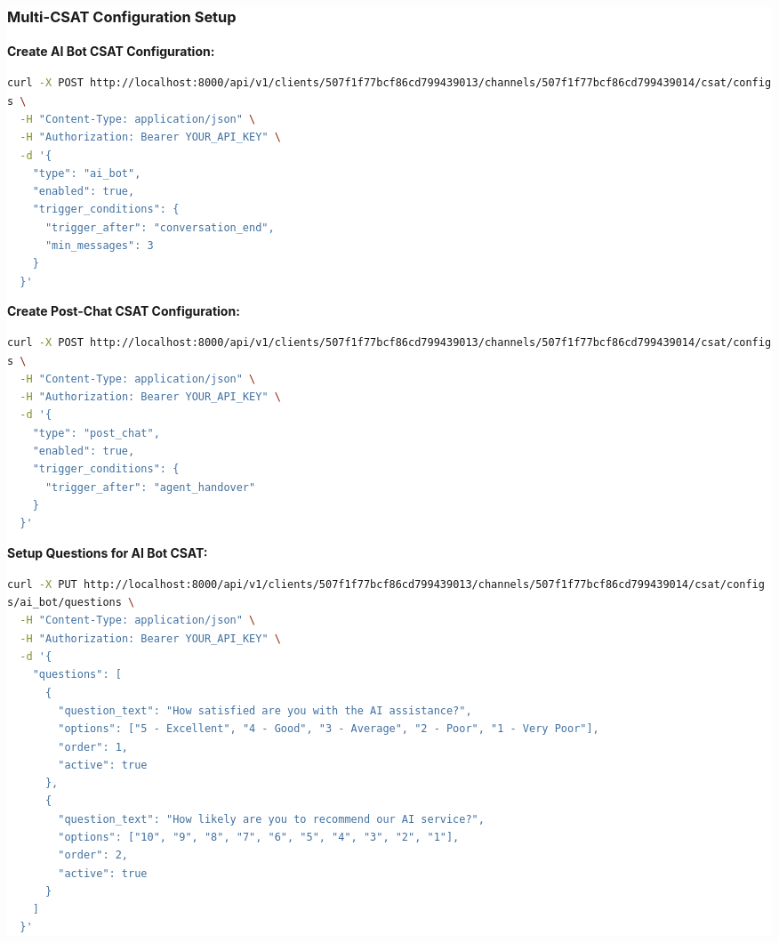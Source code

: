 ### Multi-CSAT Configuration Setup

**Create AI Bot CSAT Configuration:**
```bash
curl -X POST http://localhost:8000/api/v1/clients/507f1f77bcf86cd799439013/channels/507f1f77bcf86cd799439014/csat/configs \
  -H "Content-Type: application/json" \
  -H "Authorization: Bearer YOUR_API_KEY" \
  -d '{
    "type": "ai_bot",
    "enabled": true,
    "trigger_conditions": {
      "trigger_after": "conversation_end",
      "min_messages": 3
    }
  }'
```

**Create Post-Chat CSAT Configuration:**
```bash
curl -X POST http://localhost:8000/api/v1/clients/507f1f77bcf86cd799439013/channels/507f1f77bcf86cd799439014/csat/configs \
  -H "Content-Type: application/json" \
  -H "Authorization: Bearer YOUR_API_KEY" \
  -d '{
    "type": "post_chat",
    "enabled": true,
    "trigger_conditions": {
      "trigger_after": "agent_handover"
    }
  }'
```

**Setup Questions for AI Bot CSAT:**
```bash
curl -X PUT http://localhost:8000/api/v1/clients/507f1f77bcf86cd799439013/channels/507f1f77bcf86cd799439014/csat/configs/ai_bot/questions \
  -H "Content-Type: application/json" \
  -H "Authorization: Bearer YOUR_API_KEY" \
  -d '{
    "questions": [
      {
        "question_text": "How satisfied are you with the AI assistance?",
        "options": ["5 - Excellent", "4 - Good", "3 - Average", "2 - Poor", "1 - Very Poor"],
        "order": 1,
        "active": true
      },
      {
        "question_text": "How likely are you to recommend our AI service?",
        "options": ["10", "9", "8", "7", "6", "5", "4", "3", "2", "1"],
        "order": 2,
        "active": true
      }
    ]
  }'
```
